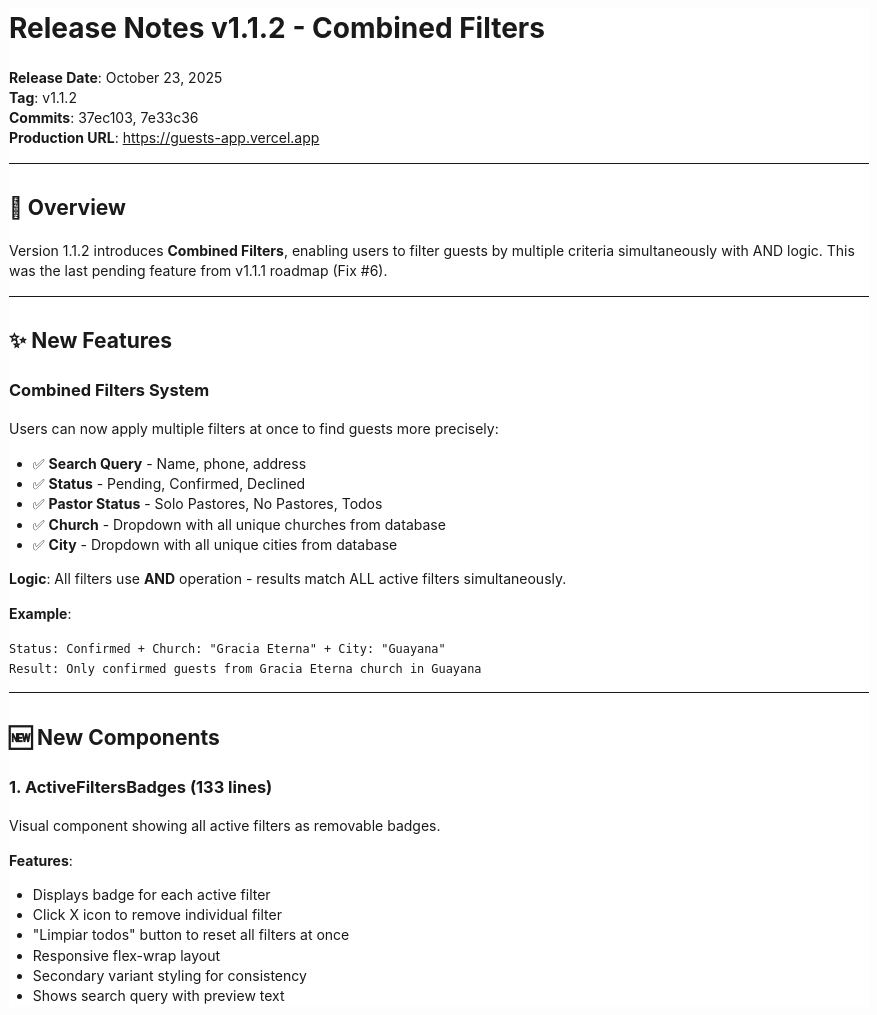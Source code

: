 # Release Notes v1.1.2 - Combined Filters

**Release Date**: October 23, 2025  
**Tag**: v1.1.2  
**Commits**: 37ec103, 7e33c36  
**Production URL**: https://guests-app.vercel.app

---

## 🎯 Overview

Version 1.1.2 introduces **Combined Filters**, enabling users to filter guests by multiple criteria simultaneously with AND logic. This was the last pending feature from v1.1.1 roadmap (Fix #6).

---

## ✨ New Features

### Combined Filters System

Users can now apply multiple filters at once to find guests more precisely:

- ✅ **Search Query** - Name, phone, address
- ✅ **Status** - Pending, Confirmed, Declined  
- ✅ **Pastor Status** - Solo Pastores, No Pastores, Todos
- ✅ **Church** - Dropdown with all unique churches from database
- ✅ **City** - Dropdown with all unique cities from database

**Logic**: All filters use **AND** operation - results match ALL active filters simultaneously.

**Example**: 
```
Status: Confirmed + Church: "Gracia Eterna" + City: "Guayana"
Result: Only confirmed guests from Gracia Eterna church in Guayana
```

---

## 🆕 New Components

### 1. ActiveFiltersBadges (133 lines)

Visual component showing all active filters as removable badges.

**Features**:
- Displays badge for each active filter
- Click X icon to remove individual filter
- "Limpiar todos" button to reset all filters at once
- Responsive flex-wrap layout
- Secondary variant styling for consistency
- Shows search query with preview text
